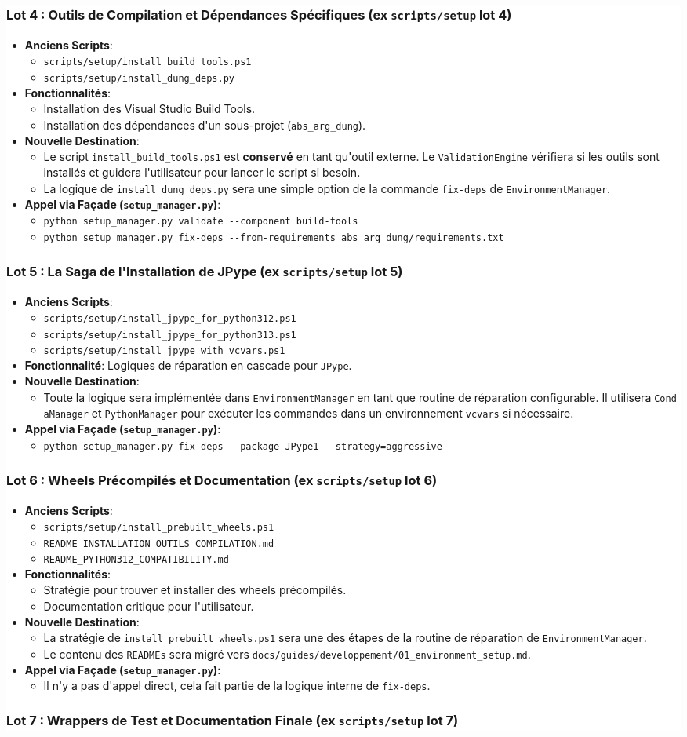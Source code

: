 ### Lot 4 : Outils de Compilation et Dépendances Spécifiques (ex `scripts/setup` lot 4)

*   **Anciens Scripts**:
    *   `scripts/setup/install_build_tools.ps1`
    *   `scripts/setup/install_dung_deps.py`
*   **Fonctionnalités**:
    *   Installation des Visual Studio Build Tools.
    *   Installation des dépendances d'un sous-projet (`abs_arg_dung`).
*   **Nouvelle Destination**:
    *   Le script `install_build_tools.ps1` est **conservé** en tant qu'outil externe. Le `ValidationEngine` vérifiera si les outils sont installés et guidera l'utilisateur pour lancer le script si besoin.
    *   La logique de `install_dung_deps.py` sera une simple option de la commande `fix-deps` de `EnvironmentManager`.
*   **Appel via Façade (`setup_manager.py`)**:
    *   `python setup_manager.py validate --component build-tools`
    *   `python setup_manager.py fix-deps --from-requirements abs_arg_dung/requirements.txt`

### Lot 5 : La Saga de l'Installation de JPype (ex `scripts/setup` lot 5)

*   **Anciens Scripts**:
    *   `scripts/setup/install_jpype_for_python312.ps1`
    *   `scripts/setup/install_jpype_for_python313.ps1`
    *   `scripts/setup/install_jpype_with_vcvars.ps1`
*   **Fonctionnalité**: Logiques de réparation en cascade pour `JPype`.
*   **Nouvelle Destination**:
    *   Toute la logique sera implémentée dans `EnvironmentManager` en tant que routine de réparation configurable. Il utilisera `CondaManager` et `PythonManager` pour exécuter les commandes dans un environnement `vcvars` si nécessaire.
*   **Appel via Façade (`setup_manager.py`)**:
    *   `python setup_manager.py fix-deps --package JPype1 --strategy=aggressive`

### Lot 6 : Wheels Précompilés et Documentation (ex `scripts/setup` lot 6)

*   **Anciens Scripts**:
    *   `scripts/setup/install_prebuilt_wheels.ps1`
    *   `README_INSTALLATION_OUTILS_COMPILATION.md`
    *   `README_PYTHON312_COMPATIBILITY.md`
*   **Fonctionnalités**:
    *   Stratégie pour trouver et installer des wheels précompilés.
    *   Documentation critique pour l'utilisateur.
*   **Nouvelle Destination**:
    *   La stratégie de `install_prebuilt_wheels.ps1` sera une des étapes de la routine de réparation de `EnvironmentManager`.
    *   Le contenu des `READMEs` sera migré vers `docs/guides/developpement/01_environment_setup.md`.
*   **Appel via Façade (`setup_manager.py`)**:
    *   Il n'y a pas d'appel direct, cela fait partie de la logique interne de `fix-deps`.

### Lot 7 : Wrappers de Test et Documentation Finale (ex `scripts/setup` lot 7)
